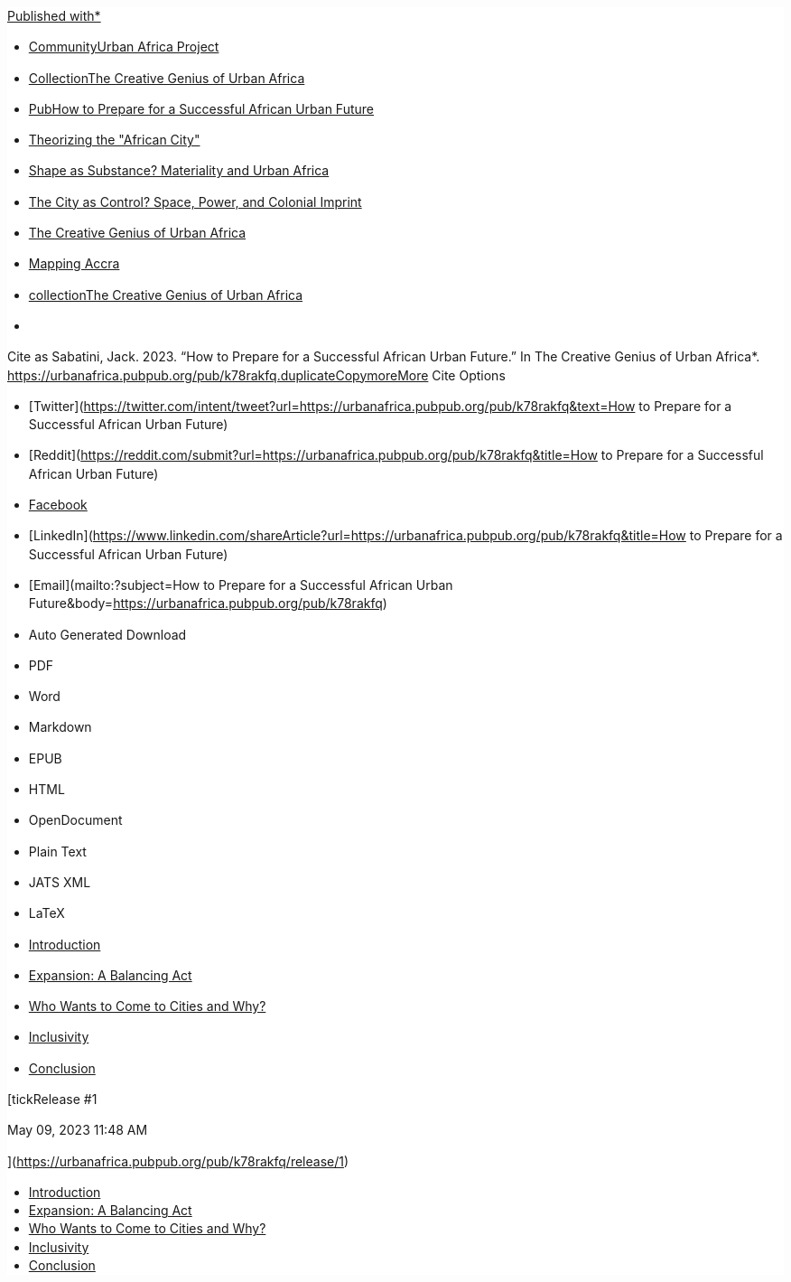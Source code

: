 [Published with*](https://www.pubpub.org)
- [CommunityUrban Africa Project](/dash)
- [CollectionThe Creative Genius of Urban Africa](/dash/collection/the-creative-genius-of-urban-africa)
- [PubHow to Prepare for a Successful African Urban Future](/dash/pub/k78rakfq)

- [Theorizing the "African City"](/theorizing-the-african-city)
- [Shape as Substance? Materiality and Urban Africa](/shape-as-substance)
- [The City as Control? Space, Power, and Colonial Imprint](/the-city-as-control-space-power-and-colonial-imprint)
- [The Creative Genius of Urban Africa](/the-creative-genius-of-urban-africa)
- [Mapping Accra](/mapping-accra)

- [collectionThe Creative Genius of Urban Africa](https://urbanafrica.pubpub.org/the-creative-genius-of-urban-africa)
- 

Cite as  Sabatini, Jack. 2023. “How to Prepare for a Successful African Urban Future.” In The Creative Genius of Urban Africa*. https://urbanafrica.pubpub.org/pub/k78rakfq.duplicateCopymoreMore Cite Options
- [Twitter](https://twitter.com/intent/tweet?url=https://urbanafrica.pubpub.org/pub/k78rakfq&text=How to Prepare for a Successful African Urban Future)
- [Reddit](https://reddit.com/submit?url=https://urbanafrica.pubpub.org/pub/k78rakfq&title=How to Prepare for a Successful African Urban Future)
- [Facebook](https://www.facebook.com/sharer.php?u=https://urbanafrica.pubpub.org/pub/k78rakfq)
- [LinkedIn](https://www.linkedin.com/shareArticle?url=https://urbanafrica.pubpub.org/pub/k78rakfq&title=How to Prepare for a Successful African Urban Future)
- [Email](mailto:?subject=How to Prepare for a Successful African Urban Future&body=https://urbanafrica.pubpub.org/pub/k78rakfq)

- Auto Generated Download
- PDF
- Word
- Markdown
- EPUB
- HTML
- OpenDocument
- Plain Text
- JATS XML
- LaTeX

- [Introduction](#introduction)
- [Expansion: A Balancing Act](#expansion-a-balancing-act)
- [Who Wants to Come to Cities and Why?](#who-wants-to-come-to-cities-and-why)
- [Inclusivity](#inclusivity)
- [Conclusion ](#conclusion)

[tickRelease #1

May 09, 2023 11:48 AM

](https://urbanafrica.pubpub.org/pub/k78rakfq/release/1)

- [Introduction](#introduction)
- [Expansion: A Balancing Act](#expansion-a-balancing-act)
- [Who Wants to Come to Cities and Why?](#who-wants-to-come-to-cities-and-why)
- [Inclusivity](#inclusivity)
- [Conclusion ](#conclusion)